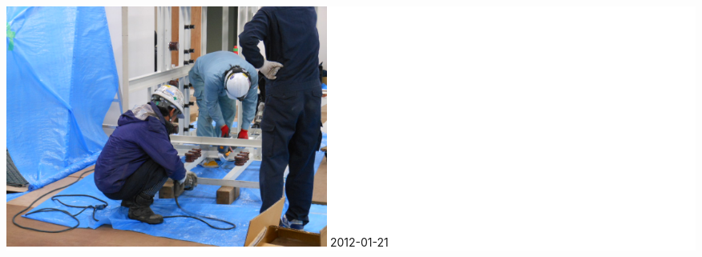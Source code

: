 <img src="../images/2012-01-22_029.jpg" width="400px" /> 
</td>
<td>
2012-01-21
</td>
</tr>

<tr>
<td>